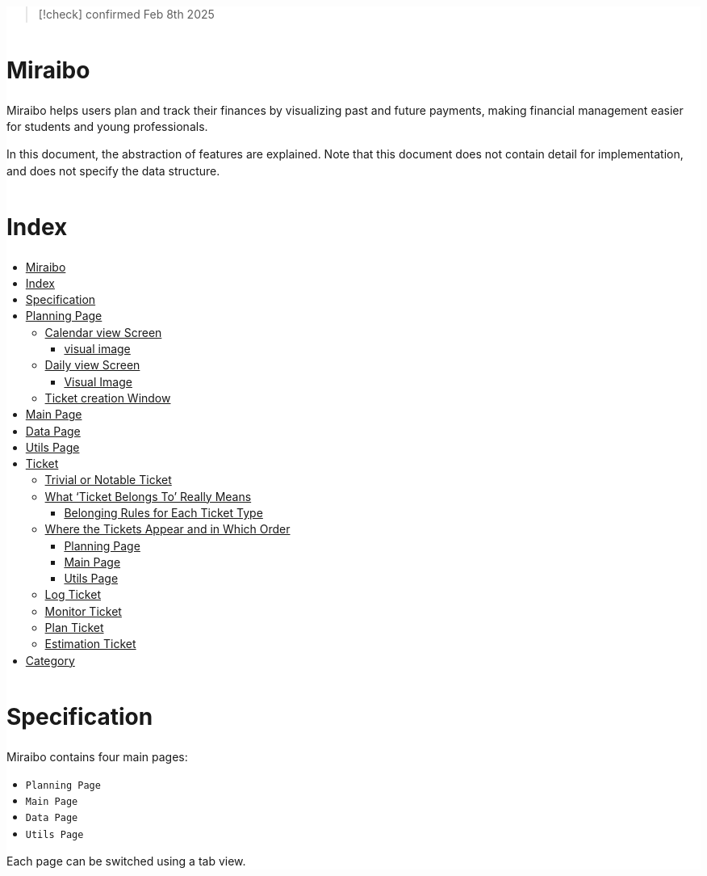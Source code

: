 
> [!check] confirmed
> Feb 8th 2025

# Miraibo

Miraibo helps users plan and track their finances by visualizing past and future payments, making financial management easier for students and young professionals.

In this document, the abstraction of features are explained.
Note that this document does not contain detail for implementation, and does not specify the data structure.

# Index

- [Miraibo](#miraibo)
- [Index](#index)
- [Specification](#specification)
- [Planning Page](#planning-page)
  - [Calendar view Screen](#calendar-view-screen)
    - [visual image](#visual-image)
  - [Daily view Screen](#daily-view-screen)
    - [Visual Image](#visual-image-1)
  - [Ticket creation Window](#ticket-creation-window)
- [Main Page](#main-page)
- [Data Page](#data-page)
- [Utils Page](#utils-page)
- [Ticket](#ticket)
  - [Trivial or Notable Ticket](#trivial-or-notable-ticket)
  - [What ‘Ticket Belongs To’ Really Means](#what-ticket-belongs-to-really-means)
    - [Belonging Rules for Each Ticket Type](#belonging-rules-for-each-ticket-type)
  - [Where the Tickets Appear and in Which Order](#where-the-tickets-appear-and-in-which-order)
    - [Planning Page](#planning-page-1)
    - [Main Page](#main-page-1)
    - [Utils Page](#utils-page-1)
  - [Log Ticket](#log-ticket)
  - [Monitor Ticket](#monitor-ticket)
  - [Plan Ticket](#plan-ticket)
  - [Estimation Ticket](#estimation-ticket)
- [Category](#category)

# Specification

Miraibo contains four main pages:

- `Planning Page`
- `Main Page`
- `Data Page`
- `Utils Page`

Each page can be switched using a tab view.
